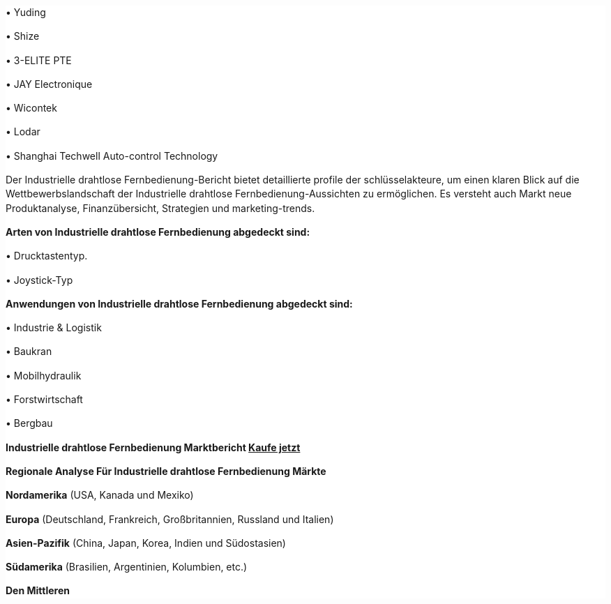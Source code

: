 • Yuding

• Shize

• 3-ELITE PTE

• JAY Electronique

• Wicontek

• Lodar

• Shanghai Techwell Auto-control Technology

Der Industrielle drahtlose Fernbedienung-Bericht bietet detaillierte profile der schlüsselakteure, um einen klaren Blick auf die Wettbewerbslandschaft der Industrielle drahtlose Fernbedienung-Aussichten zu ermöglichen. Es versteht auch Markt neue Produktanalyse, Finanzübersicht, Strategien und marketing-trends.



<strong>Arten von Industrielle drahtlose Fernbedienung abgedeckt sind:</strong>

• Drucktastentyp.

• Joystick-Typ



<strong>Anwendungen von Industrielle drahtlose Fernbedienung abgedeckt sind:</strong>

• Industrie & Logistik

• Baukran

• Mobilhydraulik

• Forstwirtschaft

• Bergbau



<strong>Industrielle drahtlose Fernbedienung Marktbericht <a href=https://www.marketresearchupdate.com/buynow/392941>Kaufe jetzt</a></strong>



<strong>Regionale Analyse Für Industrielle drahtlose Fernbedienung Märkte</strong>



<strong>Nordamerika</strong> (USA, Kanada und Mexiko)



<strong>Europa</strong> (Deutschland, Frankreich, Großbritannien, Russland und Italien)



<strong>Asien-Pazifik</strong> (China, Japan, Korea, Indien und Südostasien)



<strong>Südamerika</strong> (Brasilien, Argentinien, Kolumbien, etc.)



<strong>Den Mittleren</strong> 

